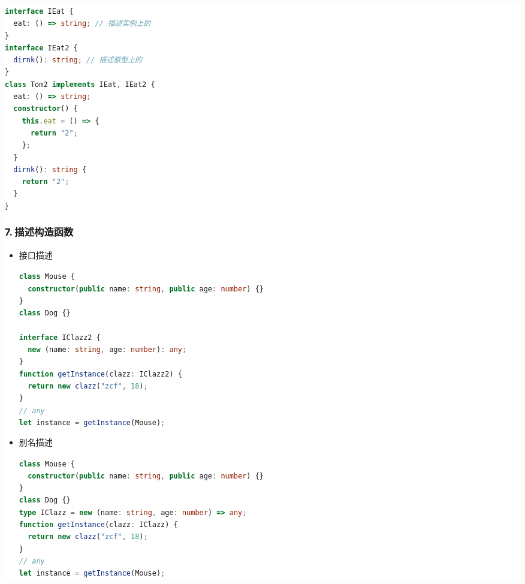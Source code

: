 ```typescript
interface IEat {
  eat: () => string; // 描述实例上的
}
interface IEat2 {
  dirnk(): string; // 描述原型上的
}
class Tom2 implements IEat, IEat2 {
  eat: () => string;
  constructor() {
    this.eat = () => {
      return "2";
    };
  }
  dirnk(): string {
    return "2";
  }
}
```

### 7. 描述构造函数

- 接口描述

  ```typescript
  class Mouse {
    constructor(public name: string, public age: number) {}
  }
  class Dog {}

  interface IClazz2 {
    new (name: string, age: number): any;
  }
  function getInstance(clazz: IClazz2) {
    return new clazz("zcf", 18);
  }
  // any
  let instance = getInstance(Mouse);
  ```

- 别名描述

  ```typescript
  class Mouse {
    constructor(public name: string, public age: number) {}
  }
  class Dog {}
  type IClazz = new (name: string, age: number) => any;
  function getInstance(clazz: IClazz) {
    return new clazz("zcf", 18);
  }
  // any
  let instance = getInstance(Mouse);
  ```
